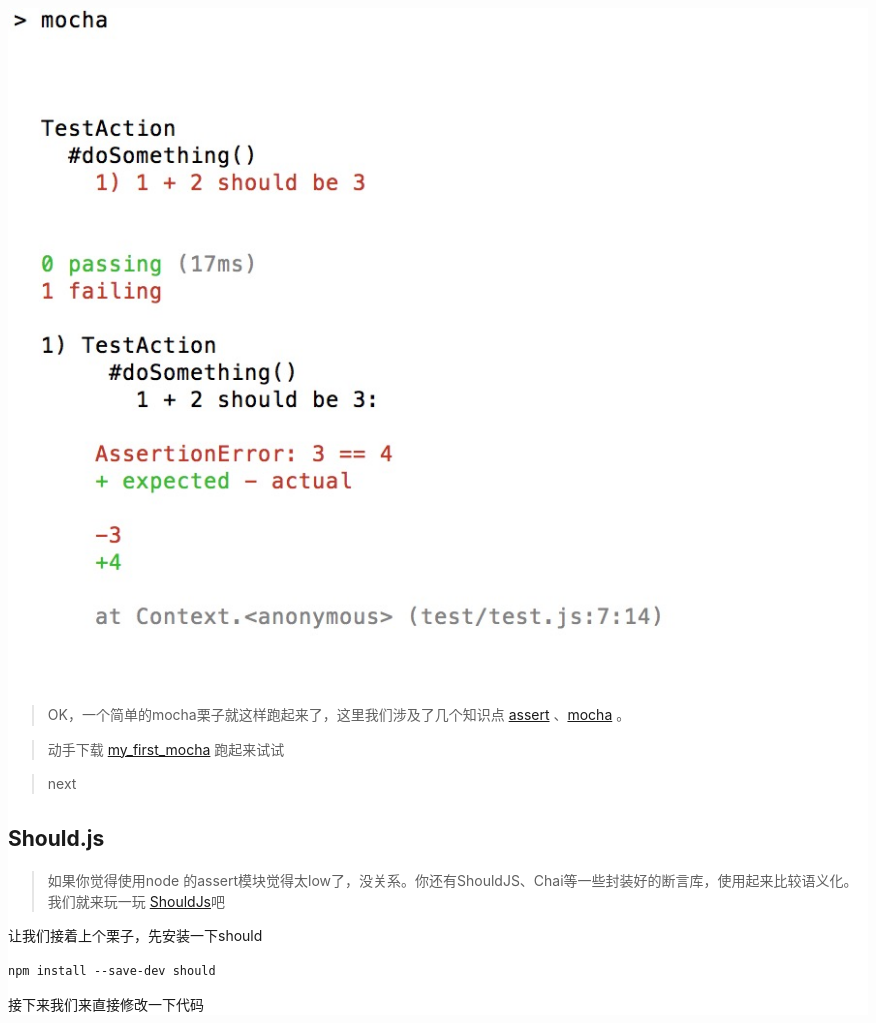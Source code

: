 ![image](/assets/imgs/2018/02/02/2.png)

> OK，一个简单的mocha栗子就这样跑起来了，这里我们涉及了几个知识点 [assert](http://nodejs.cn/api/assert.html) 、[mocha](https://mochajs.org/#running-mocha-in-the-browser)
。

> 动手下载 [my_first_mocha](https://github.com/display-b/my_test_demos) 跑起来试试

> next

## Should.js
> 如果你觉得使用node 的assert模块觉得太low了，没关系。你还有ShouldJS、Chai等一些封装好的断言库，使用起来比较语义化。我们就来玩一玩 [ShouldJs](https://shouldjs.github.io/)吧

让我们接着上个栗子，先安装一下should

```
npm install --save-dev should
```
接下来我们来直接修改一下代码
